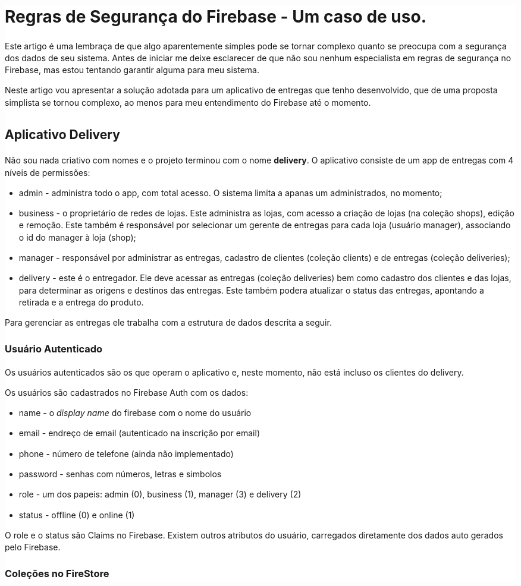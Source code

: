 # Regras de Segurança do Firebase - Um caso de uso.

Este artigo é uma lembraça de que algo aparentemente simples pode se tornar complexo quanto se preocupa com a segurança dos dados de seu sistema. Antes de iniciar me deixe esclarecer de que não sou nenhum especialista em regras de segurança no Firebase, mas estou tentando garantir alguma para meu sistema.

Neste artigo vou apresentar a solução adotada para um aplicativo de entregas que tenho desenvolvido, que de uma proposta simplista se tornou complexo, ao menos para meu entendimento do Firebase até o momento.

## Aplicativo Delivery

Não sou nada criativo com nomes e o projeto terminou com o nome **delivery**. O aplicativo consiste de um app de entregas com 4 níveis de permissões:

- admin - administra todo o app, com total acesso. O sistema limita a apanas um administrados, no momento;

- business - o proprietário de redes de lojas. Este administra as lojas, com acesso a criação de lojas (na coleção shops), edição e remoção. Este também é responsável por selecionar um gerente de entregas para cada loja (usuário manager), associando o id do manager à loja (shop);

- manager - responsável por administrar as entregas, cadastro de clientes (coleção clients) e de entregas (coleção deliveries);

- delivery - este é o entregador. Ele deve acessar as entregas (coleção deliveries) bem como cadastro dos clientes e das lojas, para determinar as origens e destinos das entregas. Este também podera atualizar o status das entregas, apontando a retirada e a entrega do produto.

Para gerenciar as entregas ele trabalha com a estrutura de dados descrita a seguir.

### Usuário Autenticado

Os usuários autenticados são os que operam o aplicativo e, neste momento, não está incluso os clientes do delivery.

Os usuários são cadastrados no Firebase Auth com os dados:

- name - o *display name* do firebase com o nome do usuário

- email - endreço de email (autenticado na inscrição por email)

- phone - número de telefone (ainda não implementado)

- password - senhas com números, letras e simbolos

- role - um dos papeis: admin (0), business (1), manager (3) e delivery (2)

- status - offline (0) e online (1)

O role e o status são Claims no Firebase. Existem outros atributos do usuário, carregados diretamente dos dados auto gerados pelo Firebase.

### Coleções no FireStore
